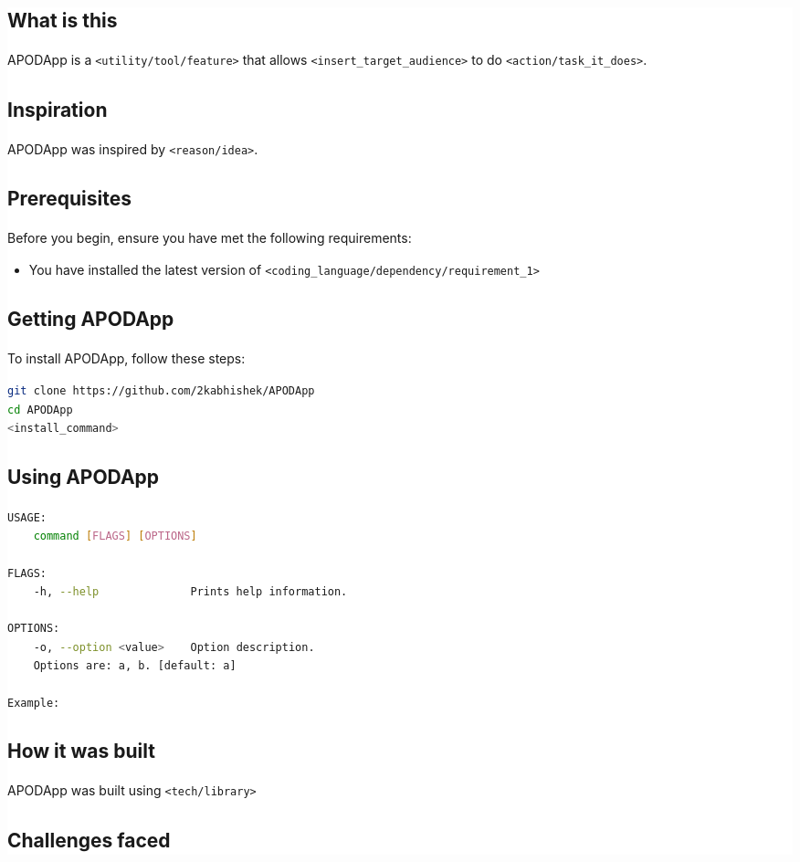 </div>

## What is this

APODApp is a `<utility/tool/feature>` that allows `<insert_target_audience>` to do `<action/task_it_does>`.

## Inspiration

APODApp was inspired by `<reason/idea>`.

## Prerequisites

Before you begin, ensure you have met the following requirements:

- You have installed the latest version of `<coding_language/dependency/requirement_1>`

## Getting APODApp

To install APODApp, follow these steps:

```bash
git clone https://github.com/2kabhishek/APODApp
cd APODApp
<install_command>
```

## Using APODApp

```bash
USAGE:
    command [FLAGS] [OPTIONS]

FLAGS:
    -h, --help              Prints help information.

OPTIONS:
    -o, --option <value>    Option description.
    Options are: a, b. [default: a]

Example:


```

## How it was built

APODApp was built using `<tech/library>`

## Challenges faced
